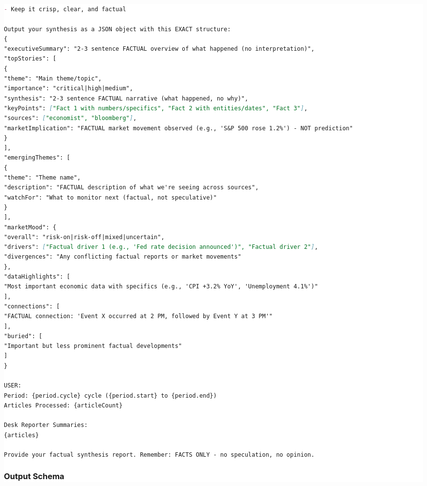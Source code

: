 ```markdown
- Keep it crisp, clear, and factual

Output your synthesis as a JSON object with this EXACT structure:
{
"executiveSummary": "2-3 sentence FACTUAL overview of what happened (no interpretation)",
"topStories": [
{
"theme": "Main theme/topic",
"importance": "critical|high|medium",
"synthesis": "2-3 sentence FACTUAL narrative (what happened, no why)",
"keyPoints": ["Fact 1 with numbers/specifics", "Fact 2 with entities/dates", "Fact 3"],
"sources": ["economist", "bloomberg"],
"marketImplication": "FACTUAL market movement observed (e.g., 'S&P 500 rose 1.2%') - NOT prediction"
}
],
"emergingThemes": [
{
"theme": "Theme name",
"description": "FACTUAL description of what we're seeing across sources",
"watchFor": "What to monitor next (factual, not speculative)"
}
],
"marketMood": {
"overall": "risk-on|risk-off|mixed|uncertain",
"drivers": ["Factual driver 1 (e.g., 'Fed rate decision announced')", "Factual driver 2"],
"divergences": "Any conflicting factual reports or market movements"
},
"dataHighlights": [
"Most important economic data with specifics (e.g., 'CPI +3.2% YoY', 'Unemployment 4.1%')"
],
"connections": [
"FACTUAL connection: 'Event X occurred at 2 PM, followed by Event Y at 3 PM'"
],
"buried": [
"Important but less prominent factual developments"
]
}

USER:
Period: {period.cycle} cycle ({period.start} to {period.end})
Articles Processed: {articleCount}

Desk Reporter Summaries:
{articles}

Provide your factual synthesis report. Remember: FACTS ONLY - no speculation, no opinion.
```

### Output Schema
